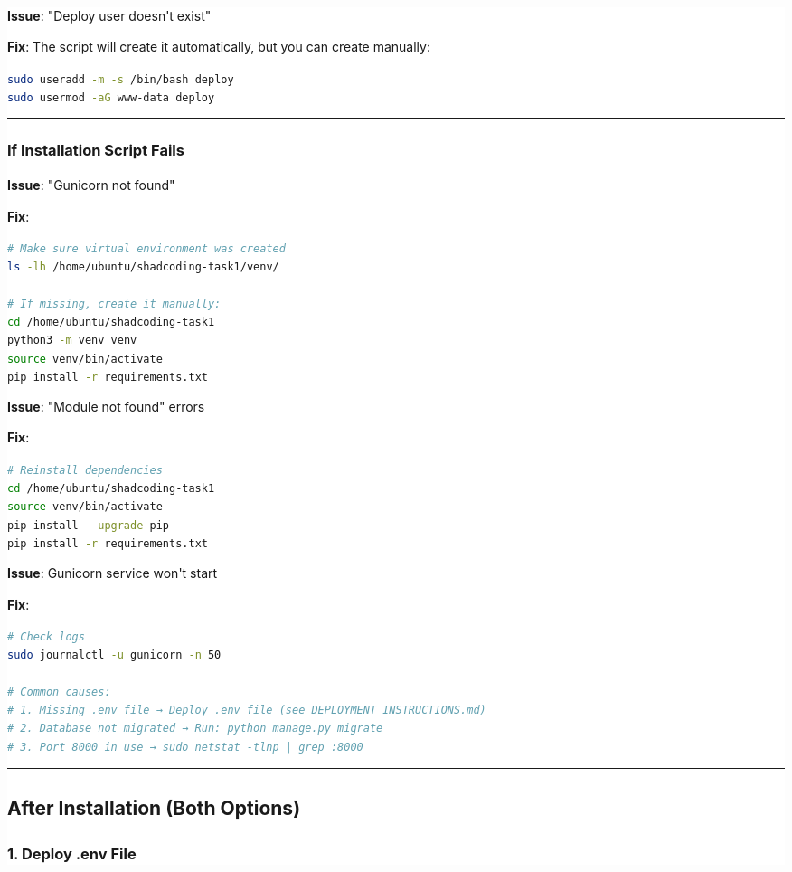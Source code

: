 **Issue**: "Deploy user doesn't exist"

**Fix**: The script will create it automatically, but you can create manually:
```bash
sudo useradd -m -s /bin/bash deploy
sudo usermod -aG www-data deploy
```

---

### If Installation Script Fails

**Issue**: "Gunicorn not found"

**Fix**:
```bash
# Make sure virtual environment was created
ls -lh /home/ubuntu/shadcoding-task1/venv/

# If missing, create it manually:
cd /home/ubuntu/shadcoding-task1
python3 -m venv venv
source venv/bin/activate
pip install -r requirements.txt
```

**Issue**: "Module not found" errors

**Fix**:
```bash
# Reinstall dependencies
cd /home/ubuntu/shadcoding-task1
source venv/bin/activate
pip install --upgrade pip
pip install -r requirements.txt
```

**Issue**: Gunicorn service won't start

**Fix**:
```bash
# Check logs
sudo journalctl -u gunicorn -n 50

# Common causes:
# 1. Missing .env file → Deploy .env file (see DEPLOYMENT_INSTRUCTIONS.md)
# 2. Database not migrated → Run: python manage.py migrate
# 3. Port 8000 in use → sudo netstat -tlnp | grep :8000
```

---

## After Installation (Both Options)

### 1. Deploy .env File
